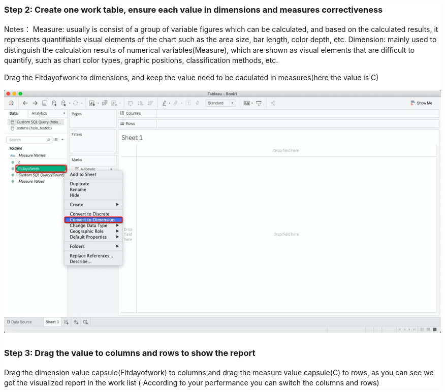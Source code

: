 ### Step 2: Create one work table, ensure each value in dimensions and measures correctiveness

Notes：
Measure: usually is consist of a group of variable figures which can be calculated, and based on the calculated results, it represents quantifiable visual elements of the chart such as the area size, bar length, color depth, etc.
Dimension: mainly used to distinguish the calculation results of numerical variables(Measure), which are shown as visual elements that are difficult to quantify, such as chart color types, graphic positions, classification methods, etc.

Drag the Fltdayofwork to dimensions, and keep the value need to be caculated in measures(here the value is C)

![image](../images/Quickstart/quickstart-Tableau/5.png)

### Step 3: Drag the value to columns and rows to show the report

Drag the dimension value capsule(Fltdayofwork) to columns and drag the measure value capsule(C) to rows, as you can see we got the visualized report in the work list ( According to your perfermance you can switch the columns and rows)
